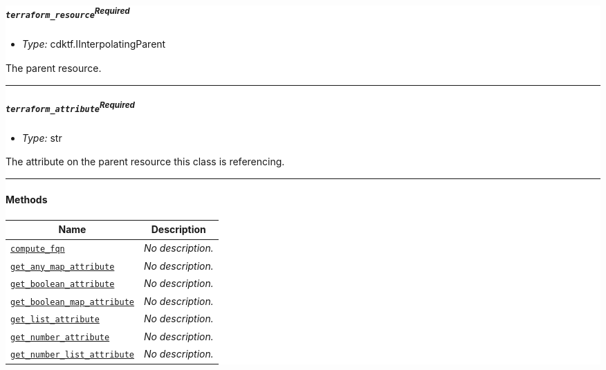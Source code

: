 
##### `terraform_resource`<sup>Required</sup> <a name="terraform_resource" id="@cdktf/provider-azurerm.springCloudCustomizedAccelerator.SpringCloudCustomizedAcceleratorGitRepositoryBasicAuthOutputReference.Initializer.parameter.terraformResource"></a>

- *Type:* cdktf.IInterpolatingParent

The parent resource.

---

##### `terraform_attribute`<sup>Required</sup> <a name="terraform_attribute" id="@cdktf/provider-azurerm.springCloudCustomizedAccelerator.SpringCloudCustomizedAcceleratorGitRepositoryBasicAuthOutputReference.Initializer.parameter.terraformAttribute"></a>

- *Type:* str

The attribute on the parent resource this class is referencing.

---

#### Methods <a name="Methods" id="Methods"></a>

| **Name** | **Description** |
| --- | --- |
| <code><a href="#@cdktf/provider-azurerm.springCloudCustomizedAccelerator.SpringCloudCustomizedAcceleratorGitRepositoryBasicAuthOutputReference.computeFqn">compute_fqn</a></code> | *No description.* |
| <code><a href="#@cdktf/provider-azurerm.springCloudCustomizedAccelerator.SpringCloudCustomizedAcceleratorGitRepositoryBasicAuthOutputReference.getAnyMapAttribute">get_any_map_attribute</a></code> | *No description.* |
| <code><a href="#@cdktf/provider-azurerm.springCloudCustomizedAccelerator.SpringCloudCustomizedAcceleratorGitRepositoryBasicAuthOutputReference.getBooleanAttribute">get_boolean_attribute</a></code> | *No description.* |
| <code><a href="#@cdktf/provider-azurerm.springCloudCustomizedAccelerator.SpringCloudCustomizedAcceleratorGitRepositoryBasicAuthOutputReference.getBooleanMapAttribute">get_boolean_map_attribute</a></code> | *No description.* |
| <code><a href="#@cdktf/provider-azurerm.springCloudCustomizedAccelerator.SpringCloudCustomizedAcceleratorGitRepositoryBasicAuthOutputReference.getListAttribute">get_list_attribute</a></code> | *No description.* |
| <code><a href="#@cdktf/provider-azurerm.springCloudCustomizedAccelerator.SpringCloudCustomizedAcceleratorGitRepositoryBasicAuthOutputReference.getNumberAttribute">get_number_attribute</a></code> | *No description.* |
| <code><a href="#@cdktf/provider-azurerm.springCloudCustomizedAccelerator.SpringCloudCustomizedAcceleratorGitRepositoryBasicAuthOutputReference.getNumberListAttribute">get_number_list_attribute</a></code> | *No description.* |
